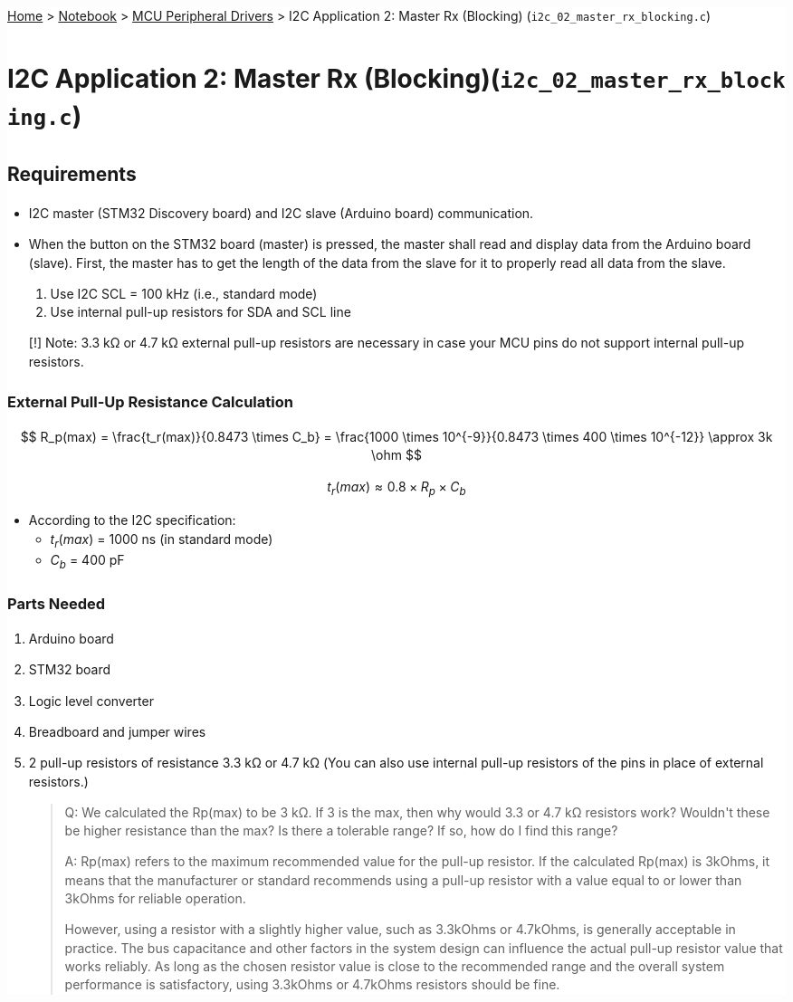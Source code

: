 <a href="../../">Home</a> > <a href="../notebook">Notebook</a> > <a href="./">MCU Peripheral Drivers</a> > I2C Application 2: Master Rx (Blocking) (`i2c_02_master_rx_blocking.c`)

# I2C Application 2: Master Rx (Blocking)(`i2c_02_master_rx_blocking.c`)



## Requirements

* I2C master (STM32 Discovery board) and I2C slave (Arduino board) communication.

* When the button on the STM32 board (master) is pressed, the master shall read and display data from the Arduino board (slave). First, the master has to get the length of the data from the slave for it to properly read all data from the slave.

  1. Use I2C SCL = 100 kHz (i.e., standard mode)
  2. Use internal pull-up resistors for SDA and SCL line

  [!] Note: 3.3 kΩ or 4.7 kΩ external pull-up resistors are necessary in case your MCU pins do not support internal pull-up resistors.

### External Pull-Up Resistance Calculation


$$
R_p(max) = \frac{t_r(max)}{0.8473 \times C_b} = \frac{1000 \times 10^{-9}}{0.8473 \times 400 \times 10^{-12}} \approx 3k \ohm
$$

$$
t_r(max) \approx 0.8 \times R_p \times C_b
$$

* According to the I2C specification:
  * $t_r(max)$ = 1000 ns (in standard mode)
  * $C_b$ = 400 pF

### Parts Needed

1. Arduino board

2. STM32 board

3. Logic level converter

4. Breadboard and jumper wires

5. 2 pull-up resistors of resistance 3.3 kΩ or 4.7 kΩ (You can also use internal pull-up resistors of the pins in place of external resistors.)

   > Q: We calculated the Rp(max) to be 3 kΩ. If 3 is the max, then why would 3.3 or 4.7 kΩ resistors work? Wouldn't these be higher resistance  than the max? Is there a tolerable range? If so, how do I find this  range?
   >
   > A: Rp(max) refers to the maximum recommended value for the pull-up  resistor. If the calculated Rp(max) is 3kOhms, it means that the  manufacturer or standard recommends using a pull-up resistor with a  value equal to or lower than 3kOhms for reliable operation.
   >
   > However, using a resistor with a slightly higher value, such as 3.3kOhms or  4.7kOhms, is generally acceptable in practice. The bus capacitance and  other factors in the system design can influence the actual pull-up  resistor value that works reliably. As long as the chosen resistor value is close to the recommended range and the overall system performance is satisfactory, using 3.3kOhms or 4.7kOhms resistors should be fine.
   >